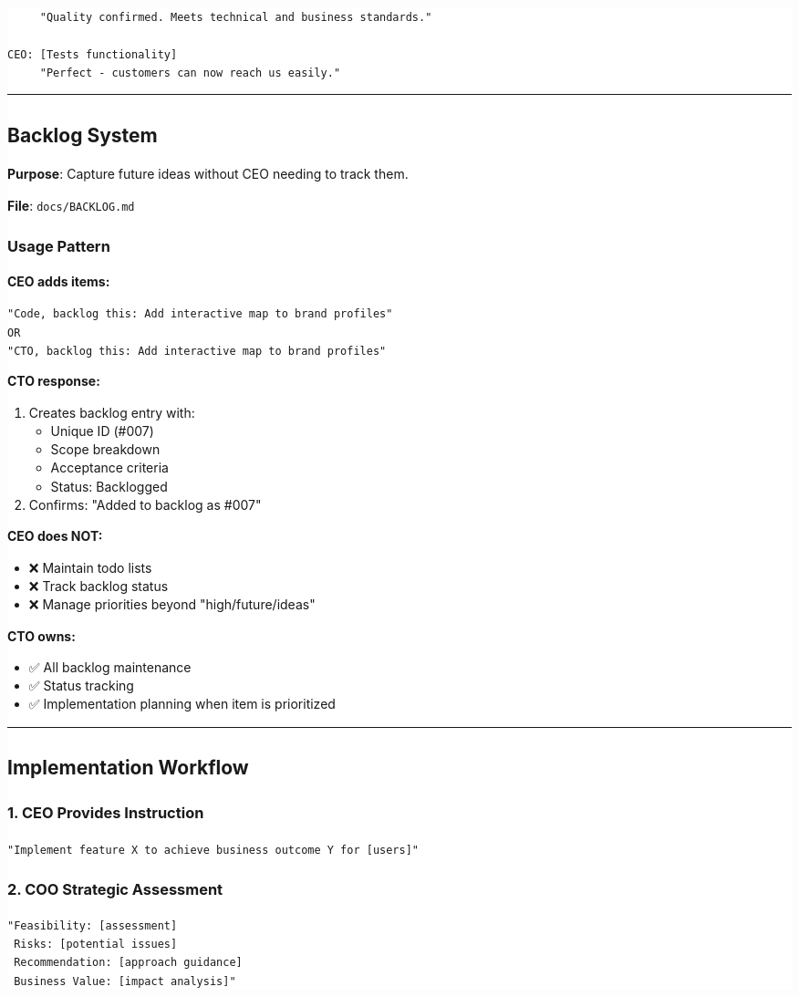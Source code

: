 ```
     "Quality confirmed. Meets technical and business standards."

CEO: [Tests functionality]
     "Perfect - customers can now reach us easily."
```

---

## Backlog System

**Purpose**: Capture future ideas without CEO needing to track them.

**File**: `docs/BACKLOG.md`

### Usage Pattern

**CEO adds items:**
```
"Code, backlog this: Add interactive map to brand profiles"
OR
"CTO, backlog this: Add interactive map to brand profiles"
```

**CTO response:**
1. Creates backlog entry with:
   - Unique ID (#007)
   - Scope breakdown
   - Acceptance criteria
   - Status: Backlogged
2. Confirms: "Added to backlog as #007"

**CEO does NOT:**
- ❌ Maintain todo lists
- ❌ Track backlog status
- ❌ Manage priorities beyond "high/future/ideas"

**CTO owns:**
- ✅ All backlog maintenance
- ✅ Status tracking
- ✅ Implementation planning when item is prioritized

---

## Implementation Workflow

### 1. CEO Provides Instruction
```
"Implement feature X to achieve business outcome Y for [users]"
```

### 2. COO Strategic Assessment
```
"Feasibility: [assessment]
 Risks: [potential issues]
 Recommendation: [approach guidance]
 Business Value: [impact analysis]"
```
